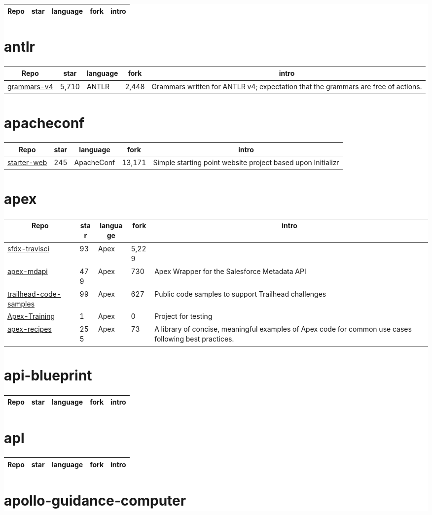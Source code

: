 Repo|star|language|fork|intro
-|-|-|-|-



# antlr

Repo|star|language|fork|intro
-|-|-|-|-
[grammars-v4](https://github.com/antlr/grammars-v4)|5,710|ANTLR|2,448|Grammars written for ANTLR v4; expectation that the grammars are free of actions.


# apacheconf

Repo|star|language|fork|intro
-|-|-|-|-
[starter-web](https://github.com/scm-ninja/starter-web)|245|ApacheConf|13,171|Simple starting point website project based upon Initializr


# apex

Repo|star|language|fork|intro
-|-|-|-|-
[sfdx-travisci](https://github.com/forcedotcom/sfdx-travisci)|93|Apex|5,229|
[apex-mdapi](https://github.com/financialforcedev/apex-mdapi)|479|Apex|730|Apex Wrapper for the Salesforce Metadata API
[trailhead-code-samples](https://github.com/developerforce/trailhead-code-samples)|99|Apex|627|Public code samples to support Trailhead challenges
[Apex-Training](https://github.com/dinoka/Apex-Training)|1|Apex|0|Project for testing
[apex-recipes](https://github.com/trailheadapps/apex-recipes)|255|Apex|73|A library of concise, meaningful examples of Apex code for common use cases following best practices.


# api-blueprint

Repo|star|language|fork|intro
-|-|-|-|-



# apl

Repo|star|language|fork|intro
-|-|-|-|-



# apollo-guidance-computer
